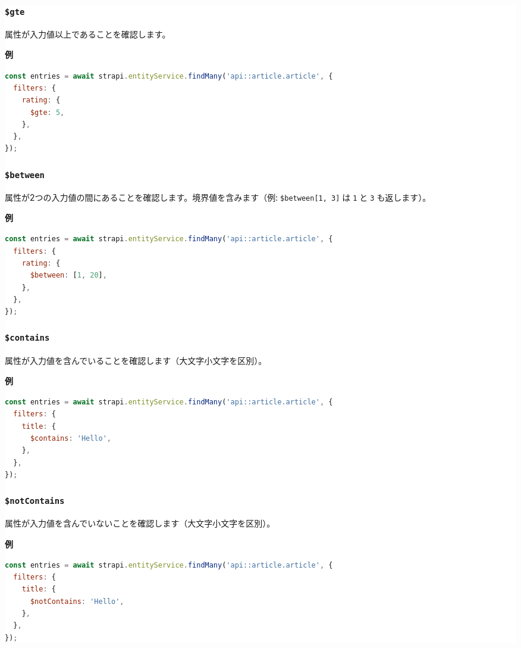 ### `$gte`

属性が入力値以上であることを確認します。

**例**

```js
const entries = await strapi.entityService.findMany('api::article.article', {
  filters: {
    rating: {
      $gte: 5,
    },
  },
});
```

### `$between`

属性が2つの入力値の間にあることを確認します。境界値を含みます（例: `$between[1, 3]` は `1` と `3` も返します）。

**例**

```js
const entries = await strapi.entityService.findMany('api::article.article', {
  filters: {
    rating: {
      $between: [1, 20],
    },
  },
});
```

### `$contains`

属性が入力値を含んでいることを確認します（大文字小文字を区別）。

**例**

```js
const entries = await strapi.entityService.findMany('api::article.article', {
  filters: {
    title: {
      $contains: 'Hello',
    },
  },
});
```

### `$notContains`

属性が入力値を含んでいないことを確認します（大文字小文字を区別）。

**例**

```js
const entries = await strapi.entityService.findMany('api::article.article', {
  filters: {
    title: {
      $notContains: 'Hello',
    },
  },
});
```
